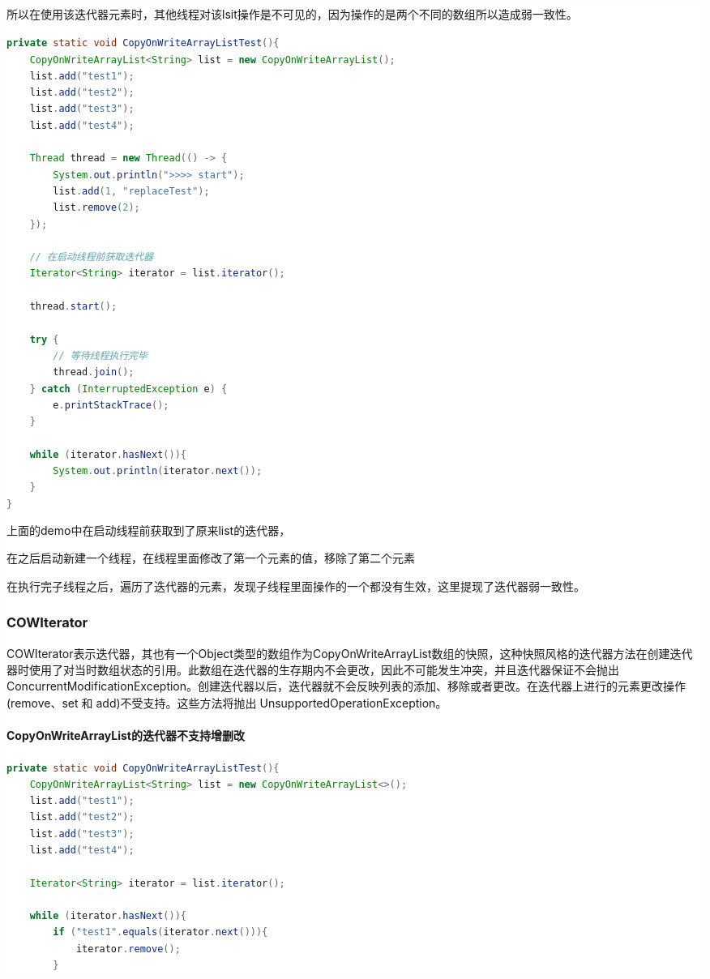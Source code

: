 所以在使用该迭代器元素时，其他线程对该lsit操作是不可见的，因为操作的是两个不同的数组所以造成弱一致性。



```java
private static void CopyOnWriteArrayListTest(){
    CopyOnWriteArrayList<String> list = new CopyOnWriteArrayList();
    list.add("test1");
    list.add("test2");
    list.add("test3");
    list.add("test4");
    
    Thread thread = new Thread(() -> {
        System.out.println(">>>> start");
        list.add(1, "replaceTest");
        list.remove(2);
    });
    
    // 在启动线程前获取迭代器
    Iterator<String> iterator = list.iterator();

    thread.start();

    try {
        // 等待线程执行完毕
        thread.join();
    } catch (InterruptedException e) {
        e.printStackTrace();
    }

    while (iterator.hasNext()){
        System.out.println(iterator.next());
    }
}
```



上面的demo中在启动线程前获取到了原来list的迭代器，

在之后启动新建一个线程，在线程里面修改了第一个元素的值，移除了第二个元素

在执行完子线程之后，遍历了迭代器的元素，发现子线程里面操作的一个都没有生效，这里提现了迭代器弱一致性。



### COWIterator

COWIterator表示迭代器，其也有一个Object类型的数组作为CopyOnWriteArrayList数组的快照，这种快照风格的迭代器方法在创建迭代器时使用了对当时数组状态的引用。此数组在迭代器的生存期内不会更改，因此不可能发生冲突，并且迭代器保证不会抛出 ConcurrentModificationException。创建迭代器以后，迭代器就不会反映列表的添加、移除或者更改。在迭代器上进行的元素更改操作(remove、set 和 add)不受支持。这些方法将抛出 UnsupportedOperationException。



#### CopyOnWriteArrayList的迭代器不支持增删改

```java
private static void CopyOnWriteArrayListTest(){
    CopyOnWriteArrayList<String> list = new CopyOnWriteArrayList<>();
    list.add("test1");
    list.add("test2");
    list.add("test3");
    list.add("test4");

    Iterator<String> iterator = list.iterator();

    while (iterator.hasNext()){
        if ("test1".equals(iterator.next())){
            iterator.remove();
        }
```
